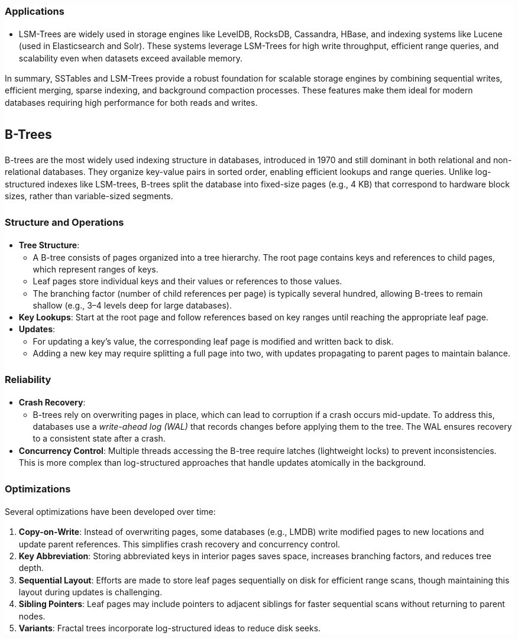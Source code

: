### **Applications**

- LSM-Trees are widely used in storage engines like LevelDB, RocksDB, Cassandra, HBase, and indexing systems like Lucene (used in Elasticsearch and Solr). These systems leverage LSM-Trees for high write throughput, efficient range queries, and scalability even when datasets exceed available memory.

In summary, SSTables and LSM-Trees provide a robust foundation for scalable storage engines by combining sequential writes, efficient merging, sparse indexing, and background compaction processes. These features make them ideal for modern databases requiring high performance for both reads and writes.

## B-Trees

B-trees are the most widely used indexing structure in databases, introduced in 1970 and still dominant in both relational and non-relational databases. They organize key-value pairs in sorted order, enabling efficient lookups and range queries. Unlike log-structured indexes like LSM-trees, B-trees split the database into fixed-size pages (e.g., 4 KB) that correspond to hardware block sizes, rather than variable-sized segments.

### **Structure and Operations**

- **Tree Structure**:
    - A B-tree consists of pages organized into a tree hierarchy. The root page contains keys and references to child pages, which represent ranges of keys.
    - Leaf pages store individual keys and their values or references to those values.
    - The branching factor (number of child references per page) is typically several hundred, allowing B-trees to remain shallow (e.g., 3–4 levels deep for large databases).
- **Key Lookups**: Start at the root page and follow references based on key ranges until reaching the appropriate leaf page.
- **Updates**:
    - For updating a key’s value, the corresponding leaf page is modified and written back to disk.
    - Adding a new key may require splitting a full page into two, with updates propagating to parent pages to maintain balance.

### **Reliability**

- **Crash Recovery**:
    - B-trees rely on overwriting pages in place, which can lead to corruption if a crash occurs mid-update. To address this, databases use a *write-ahead log (WAL)* that records changes before applying them to the tree. The WAL ensures recovery to a consistent state after a crash.
- **Concurrency Control**: Multiple threads accessing the B-tree require latches (lightweight locks) to prevent inconsistencies. This is more complex than log-structured approaches that handle updates atomically in the background.

### **Optimizations**

Several optimizations have been developed over time:

1. **Copy-on-Write**: Instead of overwriting pages, some databases (e.g., LMDB) write modified pages to new locations and update parent references. This simplifies crash recovery and concurrency control.
2. **Key Abbreviation**: Storing abbreviated keys in interior pages saves space, increases branching factors, and reduces tree depth.
3. **Sequential Layout**: Efforts are made to store leaf pages sequentially on disk for efficient range scans, though maintaining this layout during updates is challenging.
4. **Sibling Pointers**: Leaf pages may include pointers to adjacent siblings for faster sequential scans without returning to parent nodes.
5. **Variants**: Fractal trees incorporate log-structured ideas to reduce disk seeks.
